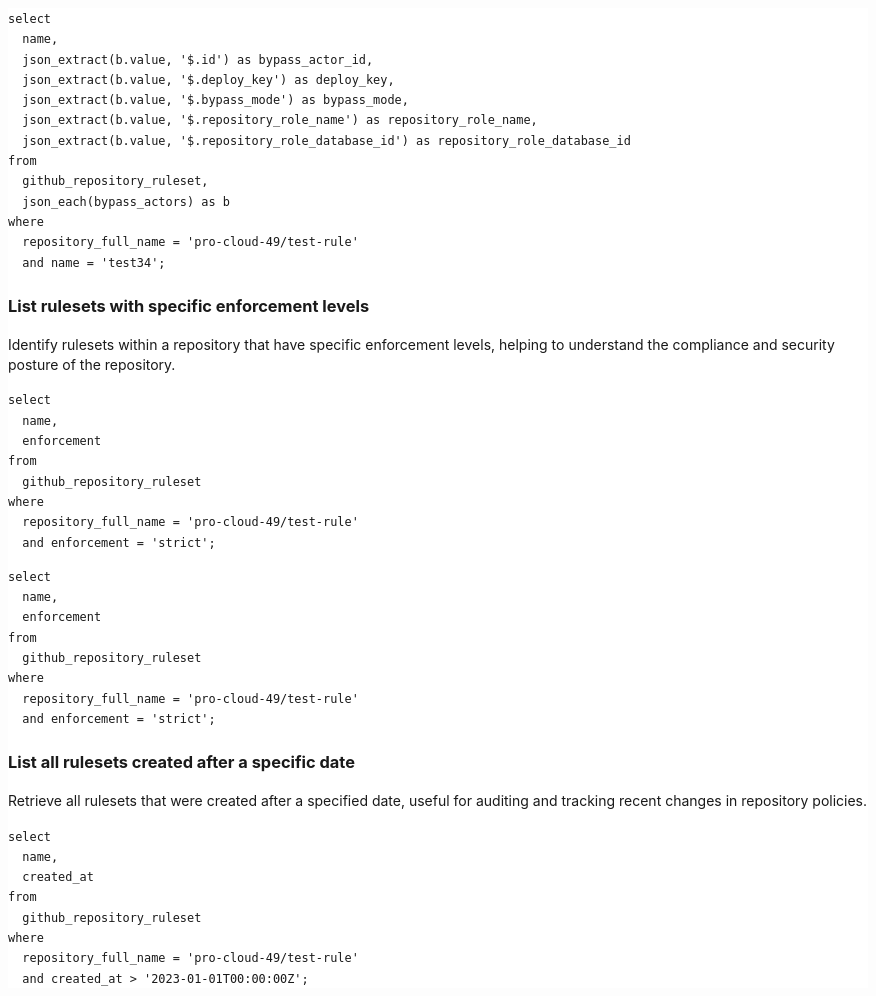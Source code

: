 ```sql+sqlite
select
  name,
  json_extract(b.value, '$.id') as bypass_actor_id,
  json_extract(b.value, '$.deploy_key') as deploy_key,
  json_extract(b.value, '$.bypass_mode') as bypass_mode,
  json_extract(b.value, '$.repository_role_name') as repository_role_name,
  json_extract(b.value, '$.repository_role_database_id') as repository_role_database_id
from
  github_repository_ruleset,
  json_each(bypass_actors) as b
where
  repository_full_name = 'pro-cloud-49/test-rule'
  and name = 'test34';
```

### List rulesets with specific enforcement levels
Identify rulesets within a repository that have specific enforcement levels, helping to understand the compliance and security posture of the repository.

```sql+postgres
select
  name,
  enforcement
from
  github_repository_ruleset
where
  repository_full_name = 'pro-cloud-49/test-rule'
  and enforcement = 'strict';
```

```sql+sqlite
select
  name,
  enforcement
from
  github_repository_ruleset
where
  repository_full_name = 'pro-cloud-49/test-rule'
  and enforcement = 'strict';
```

### List all rulesets created after a specific date
Retrieve all rulesets that were created after a specified date, useful for auditing and tracking recent changes in repository policies.

```sql+postgres
select
  name,
  created_at
from
  github_repository_ruleset
where
  repository_full_name = 'pro-cloud-49/test-rule'
  and created_at > '2023-01-01T00:00:00Z';
```
